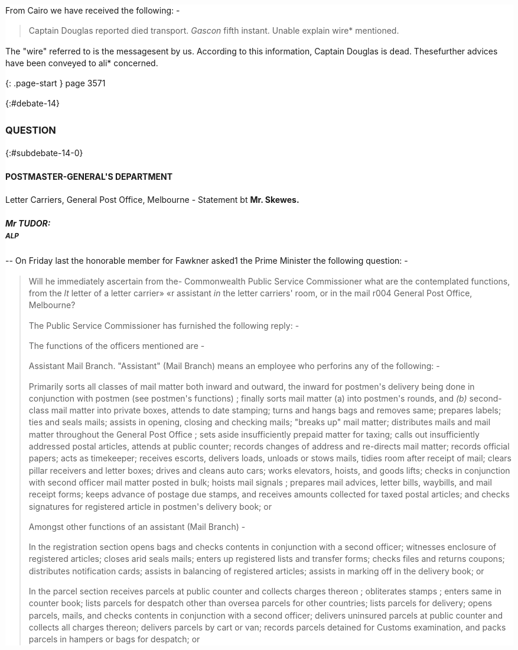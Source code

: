 From Cairo we have received the following: - 

  >Captain Douglas reported died transport.  *Gascon*  fifth instant. Unable explain wire* mentioned. 

The "wire" referred to is the messagesent by us. According to this information, Captain Douglas is dead. Thesefurther advices have been conveyed to ali* concerned. 

{: .page-start }
page 3571

{:#debate-14}
### QUESTION

{:#subdebate-14-0}
#### POSTMASTER-GENERAL'S DEPARTMENT

Letter Carriers, General Post Office, Melbourne - Statement bt  **Mr. Skewes.** 

##### Mr TUDOR:<br><small class="text-muted">ALP</small>

-- On Friday last the honorable member for Fawkner asked1 the Prime Minister the following question: - 

  >Will he immediately ascertain from the- Commonwealth Public Service Commissioner what are the contemplated functions, from the  *lt*  letter of a letter carrier» «r assistant  *in*  the letter carriers' room, or in the mail r004 General Post Office, Melbourne? 
  >
  >The Public Service Commissioner has furnished the following reply: - 
  >
  >The functions of the officers mentioned are - 
  >
  >Assistant Mail Branch. "Assistant" (Mail Branch) means an employee who perforins any of the following: - 
  >
  >Primarily sorts all classes of mail matter both inward and outward, the inward for postmen's delivery being done in conjunction with postmen (see postmen's functions) ; finally sorts mail matter (a) into postmen's rounds, and  *(b)*  second-class mail matter into private boxes, attends to date stamping; turns and hangs bags and removes same; prepares labels; ties and seals mails; assists in opening, closing and checking mails; "breaks up" mail matter; distributes mails and mail matter throughout the General Post Office ; sets aside insufficiently prepaid matter for taxing; calls out insufficiently addressed postal articles, attends at public counter; records changes of address and re-directs mail matter; records official papers; acts as timekeeper; receives escorts, delivers loads, unloads or stows mails, tidies room after receipt of mail; clears pillar receivers and letter boxes; drives and cleans auto cars; works elevators, hoists, and goods lifts; checks in conjunction with second officer mail matter posted in bulk; hoists mail signals ; prepares mail advices, letter bills, waybills, and mail receipt forms; keeps advance of postage due stamps, and receives amounts collected for taxed postal articles; and checks signatures for registered article in postmen's delivery book; or 
  >
  >Amongst other functions of an assistant (Mail Branch) - 
  >
  >In the registration section opens bags and checks contents in conjunction with a second officer; witnesses enclosure of registered articles; closes arid seals mails; enters up registered lists and transfer forms; checks files and returns coupons; distributes notification cards; assists in balancing of registered articles; assists in marking off in the delivery book; or 
  >
  >In the parcel section receives parcels at public counter and collects charges thereon ; obliterates stamps ; enters same in counter book; lists parcels for despatch other than oversea parcels for other countries; lists parcels for delivery; opens parcels, mails, and checks contents in conjunction with a second officer; delivers uninsured parcels at public counter and collects all charges thereon; delivers parcels by cart or van; records parcels detained for Customs examination, and packs parcels in hampers or bags for despatch; or 
  >